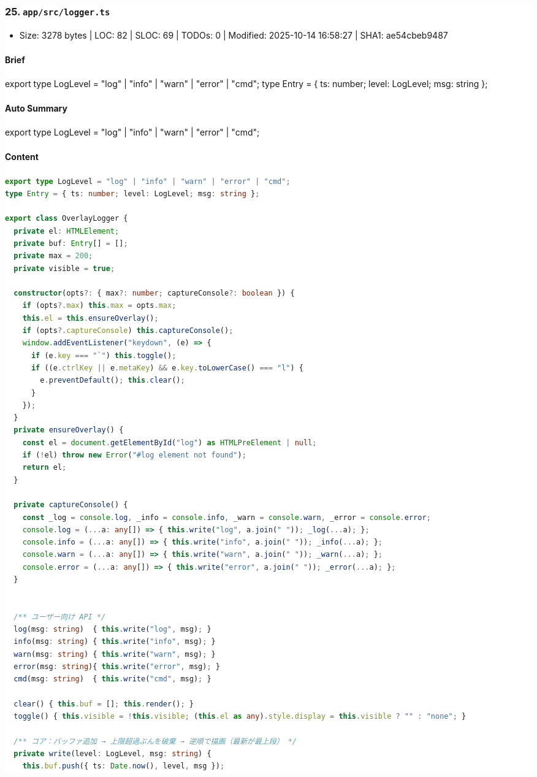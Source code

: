 <a id="app-src-logger.ts"></a>
### 25. `app/src/logger.ts`
- Size: 3278 bytes | LOC: 82 | SLOC: 69 | TODOs: 0 | Modified: 2025-10-14 16:58:27 | SHA1: ae54cbeb9487

#### Brief
export type LogLevel = "log" | "info" | "warn" | "error" | "cmd";
type Entry = { ts: number; level: LogLevel; msg: string };

#### Auto Summary
export type LogLevel = "log" | "info" | "warn" | "error" | "cmd";

#### Content

```typescript
export type LogLevel = "log" | "info" | "warn" | "error" | "cmd";
type Entry = { ts: number; level: LogLevel; msg: string };

export class OverlayLogger {
  private el: HTMLElement;
  private buf: Entry[] = [];
  private max = 200;
  private visible = true;

  constructor(opts?: { max?: number; captureConsole?: boolean }) {
    if (opts?.max) this.max = opts.max;
    this.el = this.ensureOverlay();
    if (opts?.captureConsole) this.captureConsole();
    window.addEventListener("keydown", (e) => {
      if (e.key === "`") this.toggle();
      if ((e.ctrlKey || e.metaKey) && e.key.toLowerCase() === "l") {
        e.preventDefault(); this.clear();
      }
    });
  }
  private ensureOverlay() {
    const el = document.getElementById("log") as HTMLPreElement | null;
    if (!el) throw new Error("#log element not found");
    return el;
  }
  
  private captureConsole() {
    const _log = console.log, _info = console.info, _warn = console.warn, _error = console.error;
    console.log = (...a: any[]) => { this.write("log", a.join(" ")); _log(...a); };
    console.info = (...a: any[]) => { this.write("info", a.join(" ")); _info(...a); };
    console.warn = (...a: any[]) => { this.write("warn", a.join(" ")); _warn(...a); };
    console.error = (...a: any[]) => { this.write("error", a.join(" ")); _error(...a); };
  }


  /** ユーザー向け API */
  log(msg: string)  { this.write("log", msg); }
  info(msg: string) { this.write("info", msg); }
  warn(msg: string) { this.write("warn", msg); }
  error(msg: string){ this.write("error", msg); }
  cmd(msg: string)  { this.write("cmd", msg); }

  clear() { this.buf = []; this.render(); }
  toggle() { this.visible = !this.visible; (this.el as any).style.display = this.visible ? "" : "none"; }

  /** コア：バッファ追加 → 上限超過ぶんを破棄 → 逆順で描画（最新が最上段） */
  private write(level: LogLevel, msg: string) {
    this.buf.push({ ts: Date.now(), level, msg });
```